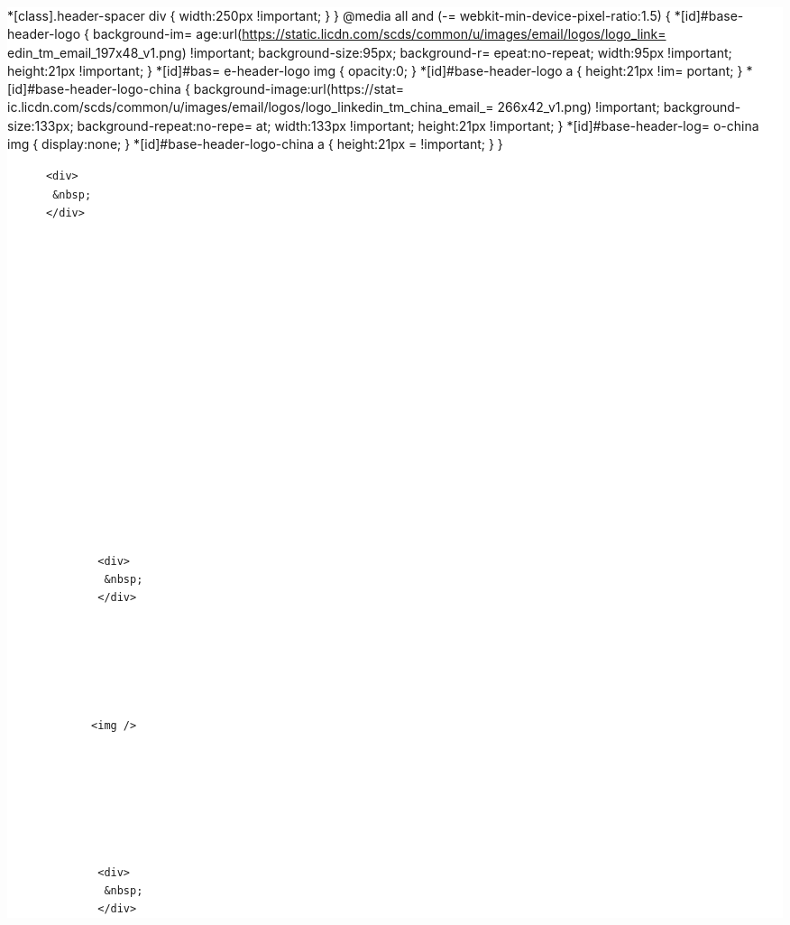  *[class].header-spacer div { width:250px !important; } } @media all and (-=
webkit-min-device-pixel-ratio:1.5) { *[id]#base-header-logo { background-im=
age:url(https://static.licdn.com/scds/common/u/images/email/logos/logo_link=
edin_tm_email_197x48_v1.png) !important; background-size:95px; background-r=
epeat:no-repeat; width:95px !important; height:21px !important; } *[id]#bas=
e-header-logo img { opacity:0; } *[id]#base-header-logo a { height:21px !im=
portant; } *[id]#base-header-logo-china { background-image:url(https://stat=
ic.licdn.com/scds/common/u/images/email/logos/logo_linkedin_tm_china_email_=
266x42_v1.png) !important; background-size:133px; background-repeat:no-repe=
at; width:133px !important; height:21px !important; } *[id]#base-header-log=
o-china img { display:none; } *[id]#base-header-logo-china a { height:21px =
!important; } } 
 
 
  <span></span>
  
   
    
     
      
       
        
         
          <div>
           &nbsp;
          </div>
        
       
      
    
    
     
      
       
        
         
          
           
            
             
              
               
                
                 
                  <div>
                   &nbsp;
                  </div>
                
               
              
              
               
                
                 <img />
                
               
              
              
               
                
                 
                  <div>
                   &nbsp;
                  </div>
                
               
              
              
               
                
                 
                  
                   